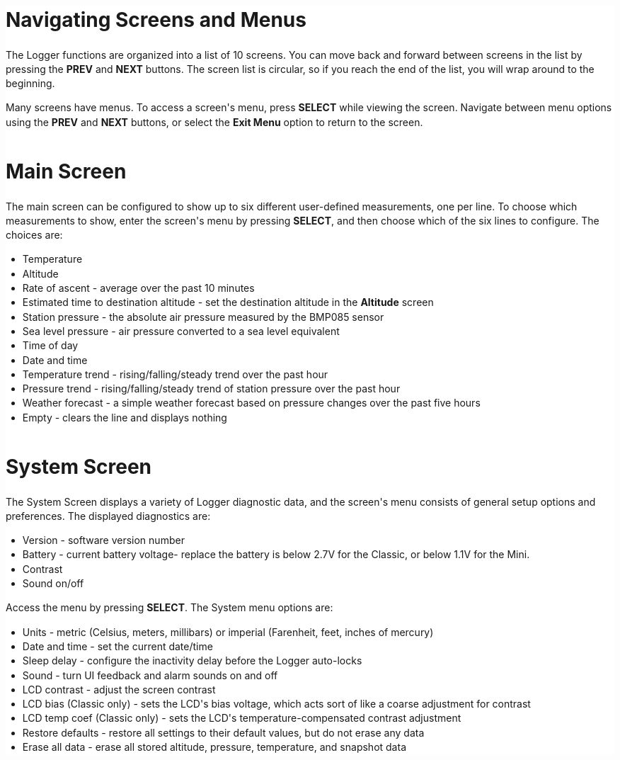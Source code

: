 # Navigating Screens and Menus #
The Logger functions are organized into a list of 10 screens. You can move back and forward between screens in the list by pressing the **PREV** and **NEXT** buttons. The screen list is circular, so if you reach the end of the list, you will wrap around to the beginning.

Many screens have menus. To access a screen's menu, press **SELECT** while viewing the screen. Navigate between menu options using the **PREV** and **NEXT** buttons, or select the **Exit Menu** option to return to the screen.

# Main Screen #
The main screen can be configured to show up to six different user-defined measurements, one per line. To choose which measurements to show, enter the screen's menu by pressing **SELECT**, and then choose which of the six lines to configure. The choices are:

  * Temperature
  * Altitude
  * Rate of ascent - average over the past 10 minutes
  * Estimated time to destination altitude - set the destination altitude in the **Altitude** screen
  * Station pressure - the absolute air pressure measured by the BMP085 sensor
  * Sea level pressure - air pressure converted to a sea level equivalent
  * Time of day
  * Date and time
  * Temperature trend - rising/falling/steady trend over the past hour
  * Pressure trend - rising/falling/steady trend of station pressure over the past hour
  * Weather forecast - a simple weather forecast based on pressure changes over the past five hours
  * Empty - clears the line and displays nothing

# System Screen #
The System Screen displays a variety of Logger diagnostic data, and the screen's menu consists of general setup options and preferences. The displayed diagnostics are:

  * Version - software version number
  * Battery - current battery voltage- replace the battery is below 2.7V for the Classic, or below 1.1V for the Mini.
  * Contrast
  * Sound on/off

Access the menu by pressing **SELECT**. The System menu options are:

  * Units - metric (Celsius, meters, millibars) or imperial (Farenheit, feet, inches of mercury)
  * Date and time - set the current date/time
  * Sleep delay - configure the inactivity delay before the Logger auto-locks
  * Sound - turn UI feedback and alarm sounds on and off
  * LCD contrast - adjust the screen contrast
  * LCD bias (Classic only) - sets the LCD's bias voltage, which acts sort of like a coarse adjustment for contrast
  * LCD temp coef (Classic only) - sets the LCD's temperature-compensated contrast adjustment
  * Restore defaults - restore all settings to their default values, but do not erase any data
  * Erase all data - erase all stored altitude, pressure, temperature, and snapshot data
